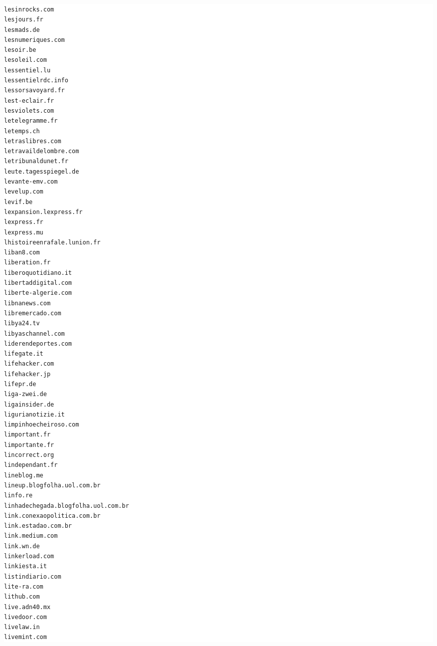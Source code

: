 ```txt
lesinrocks.com
lesjours.fr
lesmads.de
lesnumeriques.com
lesoir.be
lesoleil.com
lessentiel.lu
lessentielrdc.info
lessorsavoyard.fr
lest-eclair.fr
lesviolets.com
letelegramme.fr
letemps.ch
letraslibres.com
letravaildelombre.com
letribunaldunet.fr
leute.tagesspiegel.de
levante-emv.com
levelup.com
levif.be
lexpansion.lexpress.fr
lexpress.fr
lexpress.mu
lhistoireenrafale.lunion.fr
liban8.com
liberation.fr
liberoquotidiano.it
libertaddigital.com
liberte-algerie.com
libnanews.com
libremercado.com
libya24.tv
libyaschannel.com
liderendeportes.com
lifegate.it
lifehacker.com
lifehacker.jp
lifepr.de
liga-zwei.de
ligainsider.de
ligurianotizie.it
limpinhoecheiroso.com
limportant.fr
limportante.fr
lincorrect.org
lindependant.fr
lineblog.me
lineup.blogfolha.uol.com.br
linfo.re
linhadechegada.blogfolha.uol.com.br
link.conexaopolitica.com.br
link.estadao.com.br
link.medium.com
link.wn.de
linkerload.com
linkiesta.it
listindiario.com
lite-ra.com
lithub.com
live.adn40.mx
livedoor.com
livelaw.in
livemint.com
```
